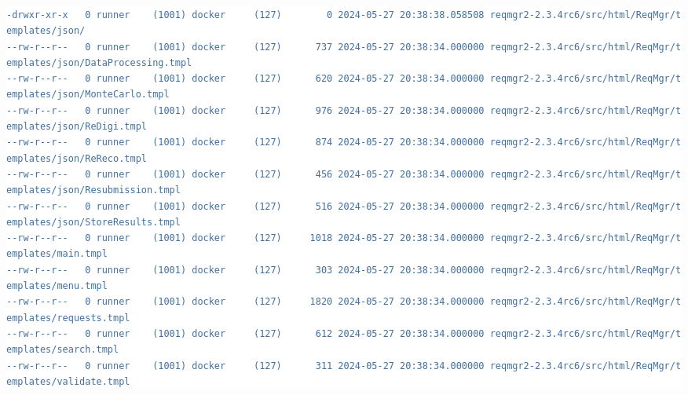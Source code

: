 ```diff
-drwxr-xr-x   0 runner    (1001) docker     (127)        0 2024-05-27 20:38:38.058508 reqmgr2-2.3.4rc6/src/html/ReqMgr/templates/json/
--rw-r--r--   0 runner    (1001) docker     (127)      737 2024-05-27 20:38:34.000000 reqmgr2-2.3.4rc6/src/html/ReqMgr/templates/json/DataProcessing.tmpl
--rw-r--r--   0 runner    (1001) docker     (127)      620 2024-05-27 20:38:34.000000 reqmgr2-2.3.4rc6/src/html/ReqMgr/templates/json/MonteCarlo.tmpl
--rw-r--r--   0 runner    (1001) docker     (127)      976 2024-05-27 20:38:34.000000 reqmgr2-2.3.4rc6/src/html/ReqMgr/templates/json/ReDigi.tmpl
--rw-r--r--   0 runner    (1001) docker     (127)      874 2024-05-27 20:38:34.000000 reqmgr2-2.3.4rc6/src/html/ReqMgr/templates/json/ReReco.tmpl
--rw-r--r--   0 runner    (1001) docker     (127)      456 2024-05-27 20:38:34.000000 reqmgr2-2.3.4rc6/src/html/ReqMgr/templates/json/Resubmission.tmpl
--rw-r--r--   0 runner    (1001) docker     (127)      516 2024-05-27 20:38:34.000000 reqmgr2-2.3.4rc6/src/html/ReqMgr/templates/json/StoreResults.tmpl
--rw-r--r--   0 runner    (1001) docker     (127)     1018 2024-05-27 20:38:34.000000 reqmgr2-2.3.4rc6/src/html/ReqMgr/templates/main.tmpl
--rw-r--r--   0 runner    (1001) docker     (127)      303 2024-05-27 20:38:34.000000 reqmgr2-2.3.4rc6/src/html/ReqMgr/templates/menu.tmpl
--rw-r--r--   0 runner    (1001) docker     (127)     1820 2024-05-27 20:38:34.000000 reqmgr2-2.3.4rc6/src/html/ReqMgr/templates/requests.tmpl
--rw-r--r--   0 runner    (1001) docker     (127)      612 2024-05-27 20:38:34.000000 reqmgr2-2.3.4rc6/src/html/ReqMgr/templates/search.tmpl
--rw-r--r--   0 runner    (1001) docker     (127)      311 2024-05-27 20:38:34.000000 reqmgr2-2.3.4rc6/src/html/ReqMgr/templates/validate.tmpl
